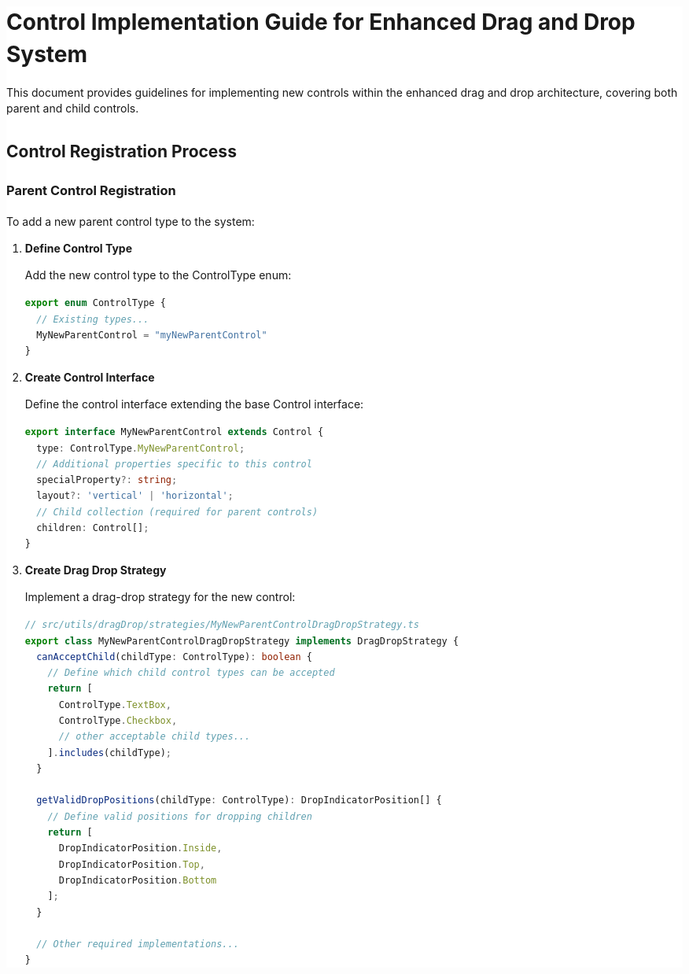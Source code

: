 # Control Implementation Guide for Enhanced Drag and Drop System

This document provides guidelines for implementing new controls within the enhanced drag and drop architecture, covering both parent and child controls.

## Control Registration Process

### Parent Control Registration

To add a new parent control type to the system:

1. **Define Control Type**

   Add the new control type to the ControlType enum:

   ```typescript
   export enum ControlType {
     // Existing types...
     MyNewParentControl = "myNewParentControl"
   }
   ```

2. **Create Control Interface**

   Define the control interface extending the base Control interface:

   ```typescript
   export interface MyNewParentControl extends Control {
     type: ControlType.MyNewParentControl;
     // Additional properties specific to this control
     specialProperty?: string;
     layout?: 'vertical' | 'horizontal';
     // Child collection (required for parent controls)
     children: Control[];
   }
   ```

3. **Create Drag Drop Strategy**

   Implement a drag-drop strategy for the new control:

   ```typescript
   // src/utils/dragDrop/strategies/MyNewParentControlDragDropStrategy.ts
   export class MyNewParentControlDragDropStrategy implements DragDropStrategy {
     canAcceptChild(childType: ControlType): boolean {
       // Define which child control types can be accepted
       return [
         ControlType.TextBox, 
         ControlType.Checkbox,
         // other acceptable child types...
       ].includes(childType);
     }
     
     getValidDropPositions(childType: ControlType): DropIndicatorPosition[] {
       // Define valid positions for dropping children
       return [
         DropIndicatorPosition.Inside,
         DropIndicatorPosition.Top,
         DropIndicatorPosition.Bottom
       ];
     }
     
     // Other required implementations...
   }
   ```
